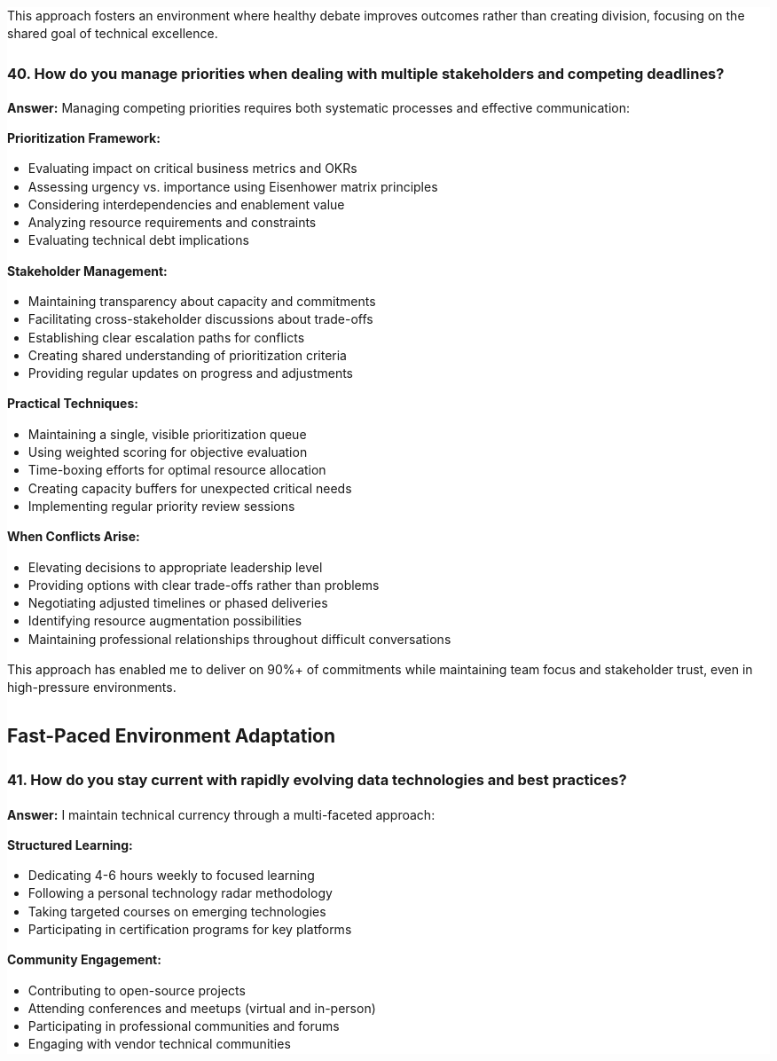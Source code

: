 This approach fosters an environment where healthy debate improves outcomes rather than creating division, focusing on the shared goal of technical excellence.

### 40. How do you manage priorities when dealing with multiple stakeholders and competing deadlines?

**Answer:** Managing competing priorities requires both systematic processes and effective communication:

**Prioritization Framework:**
- Evaluating impact on critical business metrics and OKRs
- Assessing urgency vs. importance using Eisenhower matrix principles
- Considering interdependencies and enablement value
- Analyzing resource requirements and constraints
- Evaluating technical debt implications

**Stakeholder Management:**
- Maintaining transparency about capacity and commitments
- Facilitating cross-stakeholder discussions about trade-offs
- Establishing clear escalation paths for conflicts
- Creating shared understanding of prioritization criteria
- Providing regular updates on progress and adjustments

**Practical Techniques:**
- Maintaining a single, visible prioritization queue
- Using weighted scoring for objective evaluation
- Time-boxing efforts for optimal resource allocation
- Creating capacity buffers for unexpected critical needs
- Implementing regular priority review sessions

**When Conflicts Arise:**
- Elevating decisions to appropriate leadership level
- Providing options with clear trade-offs rather than problems
- Negotiating adjusted timelines or phased deliveries
- Identifying resource augmentation possibilities
- Maintaining professional relationships throughout difficult conversations

This approach has enabled me to deliver on 90%+ of commitments while maintaining team focus and stakeholder trust, even in high-pressure environments.

## Fast-Paced Environment Adaptation

### 41. How do you stay current with rapidly evolving data technologies and best practices?

**Answer:** I maintain technical currency through a multi-faceted approach:

**Structured Learning:**
- Dedicating 4-6 hours weekly to focused learning
- Following a personal technology radar methodology
- Taking targeted courses on emerging technologies
- Participating in certification programs for key platforms

**Community Engagement:**
- Contributing to open-source projects
- Attending conferences and meetups (virtual and in-person)
- Participating in professional communities and forums
- Engaging with vendor technical communities
